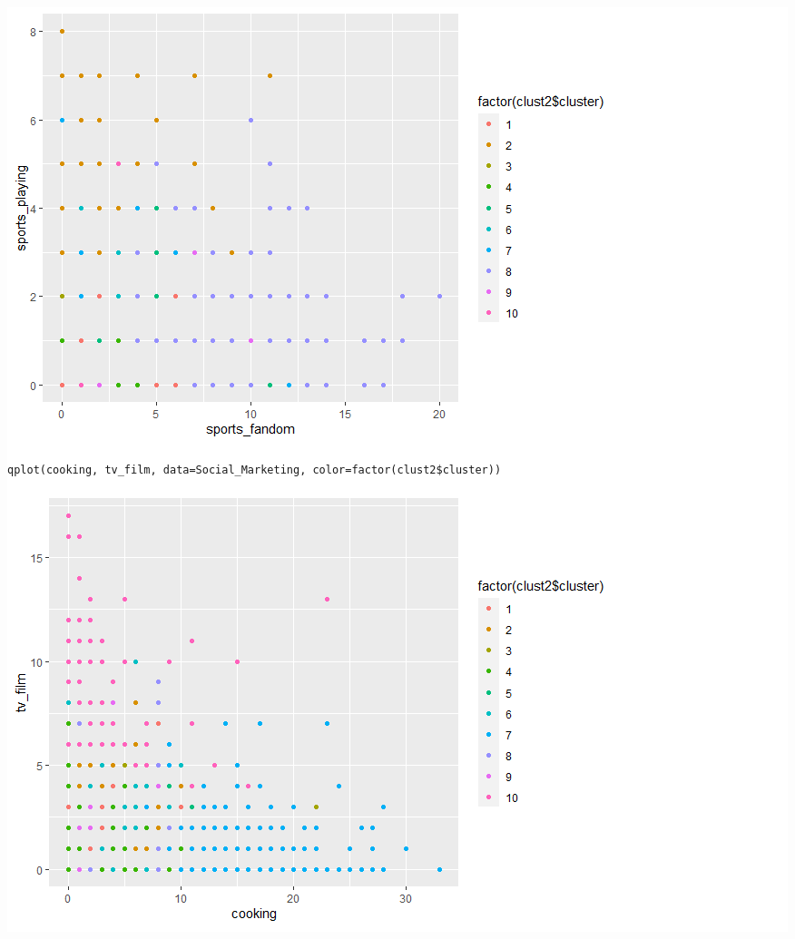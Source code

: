 ![](PredFinal_1_files/figure-markdown_strict/unnamed-chunk-32-2.png)

    qplot(cooking, tv_film, data=Social_Marketing, color=factor(clust2$cluster))

![](PredFinal_1_files/figure-markdown_strict/unnamed-chunk-32-3.png)
